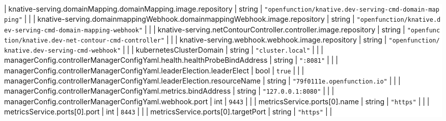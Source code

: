 | knative-serving.domainMapping.domainMapping.image.repository                                       | string | `"openfunction/knative.dev-serving-cmd-domain-mapping"`                                                                                                                                                                                                                                                        |             |
| knative-serving.domainmappingWebhook.domainmappingWebhook.image.repository                         | string | `"openfunction/knative.dev-serving-cmd-domain-mapping-webhook"`                                                                                                                                                                                                                                                |             |
| knative-serving.netContourController.controller.image.repository                                   | string | `"openfunction/knative.dev-net-contour-cmd-controller"`                                                                                                                                                                                                                                                        |             |
| knative-serving.webhook.webhook.image.repository                                                   | string | `"openfunction/knative.dev-serving-cmd-webhook"`                                                                                                                                                                                                                                                               |             |
| kubernetesClusterDomain                                                                            | string | `"cluster.local"`                                                                                                                                                                                                                                                                                              |             |
| managerConfig.controllerManagerConfigYaml.health.healthProbeBindAddress                            | string | `":8081"`                                                                                                                                                                                                                                                                                                      |             |
| managerConfig.controllerManagerConfigYaml.leaderElection.leaderElect                               | bool   | `true`                                                                                                                                                                                                                                                                                                         |             |
| managerConfig.controllerManagerConfigYaml.leaderElection.resourceName                              | string | `"79f0111e.openfunction.io"`                                                                                                                                                                                                                                                                                   |             |
| managerConfig.controllerManagerConfigYaml.metrics.bindAddress                                      | string | `"127.0.0.1:8080"`                                                                                                                                                                                                                                                                                             |             |
| managerConfig.controllerManagerConfigYaml.webhook.port                                             | int    | `9443`                                                                                                                                                                                                                                                                                                         |             |
| metricsService.ports[0].name                                                                       | string | `"https"`                                                                                                                                                                                                                                                                                                      |             |
| metricsService.ports[0].port                                                                       | int    | `8443`                                                                                                                                                                                                                                                                                                         |             |
| metricsService.ports[0].targetPort                                                                 | string | `"https"`                                                                                                                                                                                                                                                                                                      |             |